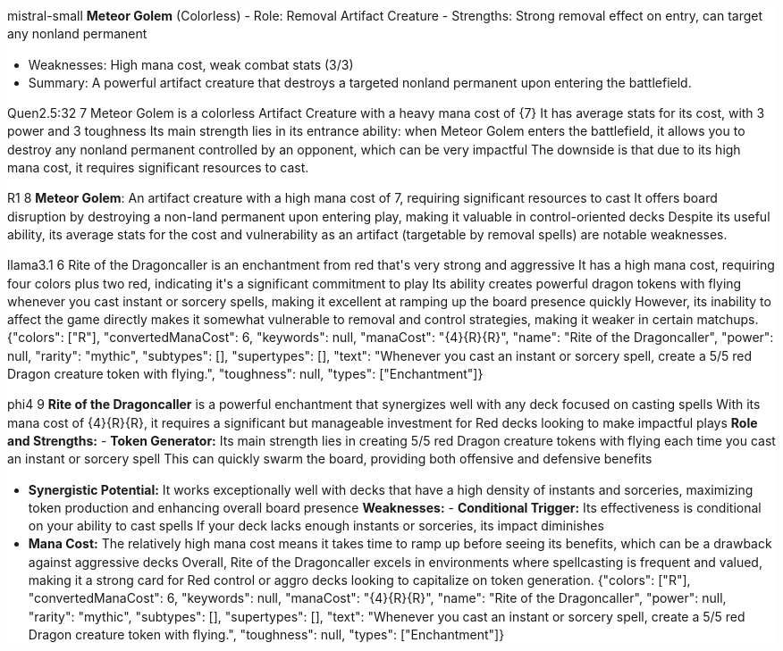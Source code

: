 mistral-small
**Meteor Golem** (Colorless) - Role: Removal Artifact Creature - Strengths: Strong removal effect on entry, can target any nonland permanent
- Weaknesses: High mana cost, weak combat stats (3/3)
- Summary: A powerful artifact creature that destroys a targeted nonland permanent upon entering the battlefield.

Quen2.5:32 7
Meteor Golem is a colorless Artifact Creature with a heavy mana cost of {7}
It has average stats for its cost, with 3 power and 3 toughness
Its main strength lies in its entrance ability: when Meteor Golem enters the battlefield, it allows you to destroy any nonland permanent controlled by an opponent, which can be very impactful
The downside is that due to its high mana cost, it requires significant resources to cast.

R1 8 
**Meteor Golem**: An artifact creature with a high mana cost of 7, requiring significant resources to cast
It offers board disruption by destroying a non-land permanent upon entering play, making it valuable in control-oriented decks
Despite its useful ability, its average stats for the cost and vulnerability as an artifact (targetable by removal spells) are notable weaknesses.

llama3.1 6
Rite of the Dragoncaller is an enchantment from red that's very strong and aggressive
It has a high mana cost, requiring four colors plus two red, indicating it's a significant commitment to play
Its ability creates powerful dragon tokens with flying whenever you cast instant or sorcery spells, making it excellent at ramping up the board presence quickly
However, its inability to affect the game directly makes it somewhat vulnerable to removal and control strategies, making it weaker in certain matchups.
{"colors": ["R"], "convertedManaCost": 6, "keywords": null, "manaCost": "{4}{R}{R}", "name": "Rite of the Dragoncaller", "power": null, "rarity": "mythic", "subtypes": [], "supertypes": [], "text": "Whenever you cast an instant or sorcery spell, create a 5/5 red Dragon creature token with flying.", "toughness": null, "types": ["Enchantment"]}

phi4 9
**Rite of the Dragoncaller** is a powerful enchantment that synergizes well with any deck focused on casting spells
With its mana cost of {4}{R}{R}, it requires a significant but manageable investment for Red decks looking to make impactful plays
 **Role and Strengths:** - **Token Generator:** Its main strength lies in creating 5/5 red Dragon creature tokens with flying each time you cast an instant or sorcery spell
This can quickly swarm the board, providing both offensive and defensive benefits
- **Synergistic Potential:** It works exceptionally well with decks that have a high density of instants and sorceries, maximizing token production and enhancing overall board presence
 **Weaknesses:** - **Conditional Trigger:** Its effectiveness is conditional on your ability to cast spells
If your deck lacks enough instants or sorceries, its impact diminishes
- **Mana Cost:** The relatively high mana cost means it takes time to ramp up before seeing its benefits, which can be a drawback against aggressive decks
 Overall, Rite of the Dragoncaller excels in environments where spellcasting is frequent and valued, making it a strong card for Red control or aggro decks looking to capitalize on token generation.
{"colors": ["R"], "convertedManaCost": 6, "keywords": null, "manaCost": "{4}{R}{R}", "name": "Rite of the Dragoncaller", "power": null, "rarity": "mythic", "subtypes": [], "supertypes": [], "text": "Whenever you cast an instant or sorcery spell, create a 5/5 red Dragon creature token with flying.", "toughness": null, "types": ["Enchantment"]}
